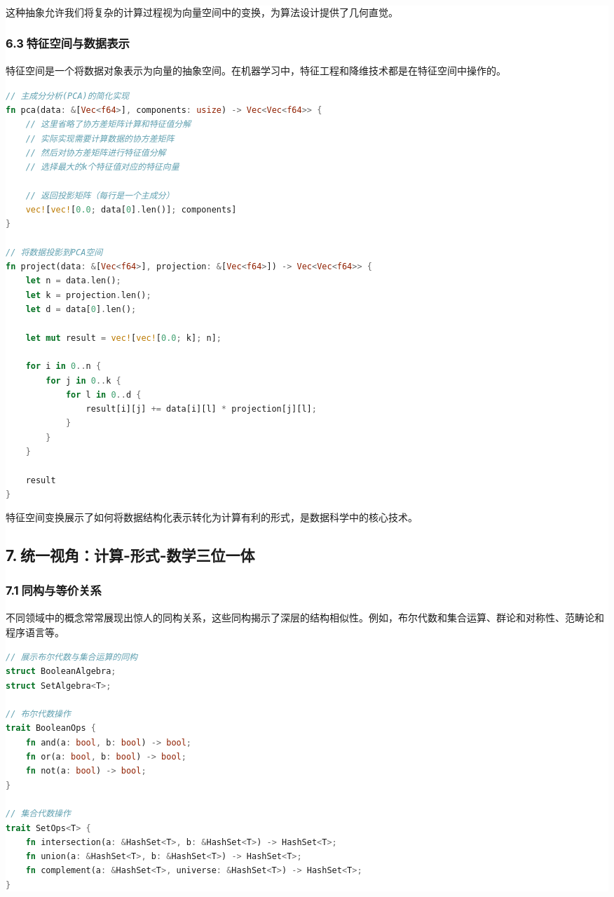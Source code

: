 这种抽象允许我们将复杂的计算过程视为向量空间中的变换，为算法设计提供了几何直觉。

### 6.3 特征空间与数据表示

特征空间是一个将数据对象表示为向量的抽象空间。在机器学习中，特征工程和降维技术都是在特征空间中操作的。

```rust
// 主成分分析(PCA)的简化实现
fn pca(data: &[Vec<f64>], components: usize) -> Vec<Vec<f64>> {
    // 这里省略了协方差矩阵计算和特征值分解
    // 实际实现需要计算数据的协方差矩阵
    // 然后对协方差矩阵进行特征值分解
    // 选择最大的k个特征值对应的特征向量
    
    // 返回投影矩阵（每行是一个主成分）
    vec![vec![0.0; data[0].len()]; components]
}

// 将数据投影到PCA空间
fn project(data: &[Vec<f64>], projection: &[Vec<f64>]) -> Vec<Vec<f64>> {
    let n = data.len();
    let k = projection.len();
    let d = data[0].len();
    
    let mut result = vec![vec![0.0; k]; n];
    
    for i in 0..n {
        for j in 0..k {
            for l in 0..d {
                result[i][j] += data[i][l] * projection[j][l];
            }
        }
    }
    
    result
}
```

特征空间变换展示了如何将数据结构化表示转化为计算有利的形式，是数据科学中的核心技术。

## 7. 统一视角：计算-形式-数学三位一体

### 7.1 同构与等价关系

不同领域中的概念常常展现出惊人的同构关系，这些同构揭示了深层的结构相似性。例如，布尔代数和集合运算、群论和对称性、范畴论和程序语言等。

```rust
// 展示布尔代数与集合运算的同构
struct BooleanAlgebra;
struct SetAlgebra<T>;

// 布尔代数操作
trait BooleanOps {
    fn and(a: bool, b: bool) -> bool;
    fn or(a: bool, b: bool) -> bool;
    fn not(a: bool) -> bool;
}

// 集合代数操作
trait SetOps<T> {
    fn intersection(a: &HashSet<T>, b: &HashSet<T>) -> HashSet<T>;
    fn union(a: &HashSet<T>, b: &HashSet<T>) -> HashSet<T>;
    fn complement(a: &HashSet<T>, universe: &HashSet<T>) -> HashSet<T>;
}

```